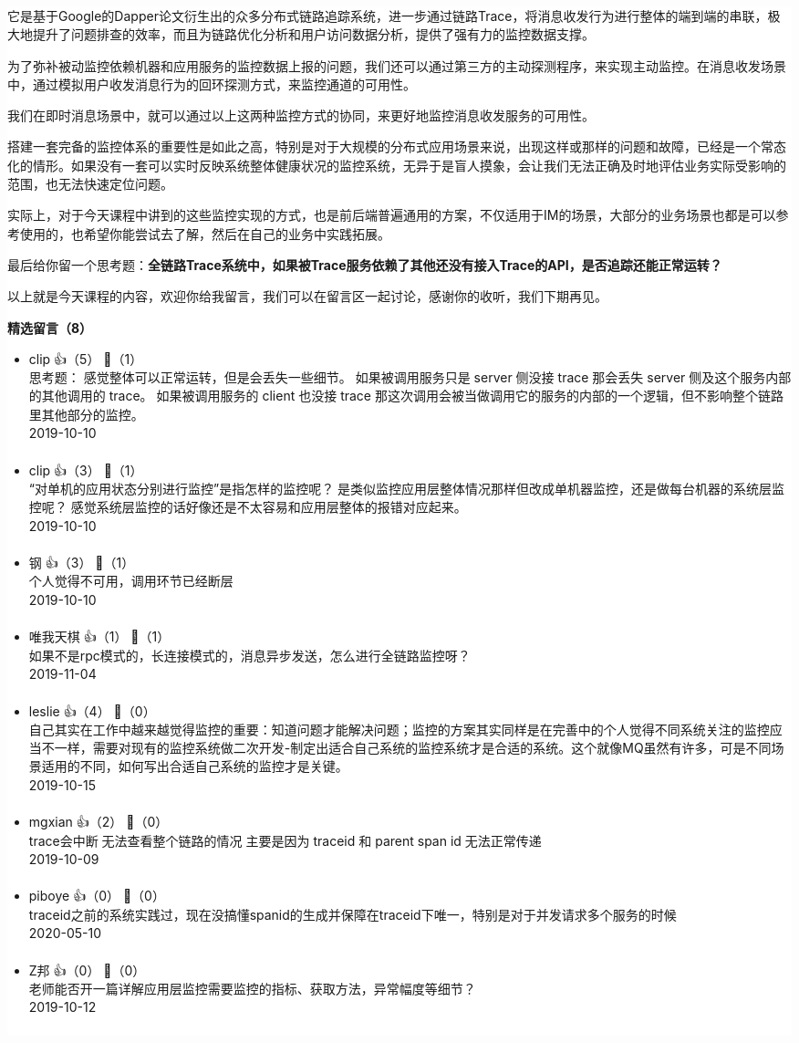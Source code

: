 它是基于Google的Dapper论文衍生出的众多分布式链路追踪系统，进一步通过链路Trace，将消息收发行为进行整体的端到端的串联，极大地提升了问题排查的效率，而且为链路优化分析和用户访问数据分析，提供了强有力的监控数据支撑。

为了弥补被动监控依赖机器和应用服务的监控数据上报的问题，我们还可以通过第三方的主动探测程序，来实现主动监控。在消息收发场景中，通过模拟用户收发消息行为的回环探测方式，来监控通道的可用性。

我们在即时消息场景中，就可以通过以上这两种监控方式的协同，来更好地监控消息收发服务的可用性。

搭建一套完备的监控体系的重要性是如此之高，特别是对于大规模的分布式应用场景来说，出现这样或那样的问题和故障，已经是一个常态化的情形。如果没有一套可以实时反映系统整体健康状况的监控系统，无异于是盲人摸象，会让我们无法正确及时地评估业务实际受影响的范围，也无法快速定位问题。

实际上，对于今天课程中讲到的这些监控实现的方式，也是前后端普遍通用的方案，不仅适用于IM的场景，大部分的业务场景也都是可以参考使用的，也希望你能尝试去了解，然后在自己的业务中实践拓展。

最后给你留一个思考题：**全链路Trace系统中，如果被Trace服务依赖了其他还没有接入Trace的API，是否追踪还能正常运转？**

以上就是今天课程的内容，欢迎你给我留言，我们可以在留言区一起讨论，感谢你的收听，我们下期再见。
<div><strong>精选留言（8）</strong></div><ul>
<li><span>clip</span> 👍（5） 💬（1）<div>思考题：
感觉整体可以正常运转，但是会丢失一些细节。
如果被调用服务只是 server 侧没接 trace 那会丢失 server 侧及这个服务内部的其他调用的 trace。
如果被调用服务的 client 也没接 trace 那这次调用会被当做调用它的服务的内部的一个逻辑，但不影响整个链路里其他部分的监控。</div>2019-10-10</li><br/><li><span>clip</span> 👍（3） 💬（1）<div>“对单机的应用状态分别进行监控”是指怎样的监控呢？
是类似监控应用层整体情况那样但改成单机器监控，还是做每台机器的系统层监控呢？
感觉系统层监控的话好像还是不太容易和应用层整体的报错对应起来。</div>2019-10-10</li><br/><li><span>钢</span> 👍（3） 💬（1）<div>个人觉得不可用，调用环节已经断层</div>2019-10-10</li><br/><li><span>唯我天棋</span> 👍（1） 💬（1）<div>如果不是rpc模式的，长连接模式的，消息异步发送，怎么进行全链路监控呀？</div>2019-11-04</li><br/><li><span>leslie</span> 👍（4） 💬（0）<div>     自己其实在工作中越来越觉得监控的重要：知道问题才能解决问题；监控的方案其实同样是在完善中的个人觉得不同系统关注的监控应当不一样，需要对现有的监控系统做二次开发-制定出适合自己系统的监控系统才是合适的系统。这个就像MQ虽然有许多，可是不同场景适用的不同，如何写出合适自己系统的监控才是关键。</div>2019-10-15</li><br/><li><span>mgxian</span> 👍（2） 💬（0）<div>trace会中断 无法查看整个链路的情况 主要是因为 traceid 和 parent span id 无法正常传递</div>2019-10-09</li><br/><li><span>piboye</span> 👍（0） 💬（0）<div>traceid之前的系统实践过，现在没搞懂spanid的生成并保障在traceid下唯一，特别是对于并发请求多个服务的时候</div>2020-05-10</li><br/><li><span>Z邦</span> 👍（0） 💬（0）<div>老师能否开一篇详解应用层监控需要监控的指标、获取方法，异常幅度等细节？</div>2019-10-12</li><br/>
</ul>